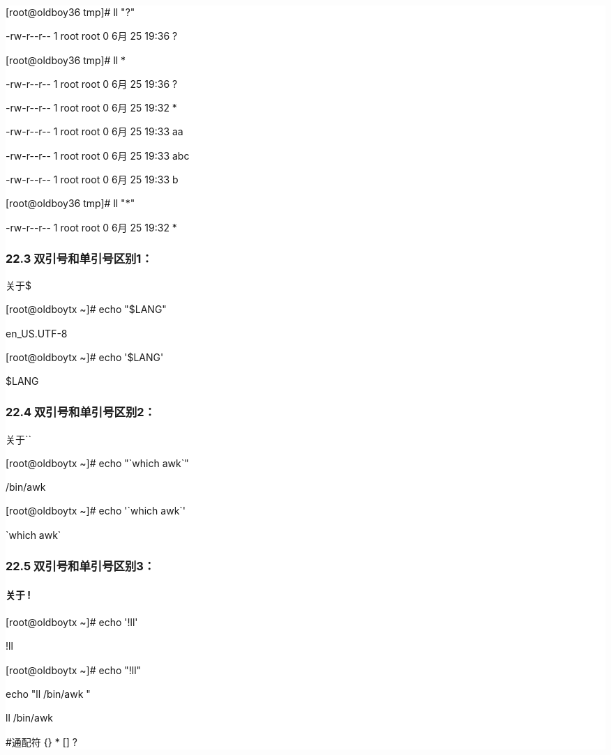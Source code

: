 \[root@oldboy36 tmp\]\# ll "?"

-rw-r--r-- 1 root root 0 6月  25 19:36 ?

\[root@oldboy36 tmp\]\# ll \*

-rw-r--r-- 1 root root 0 6月  25 19:36 ?

-rw-r--r-- 1 root root 0 6月  25 19:32 \*

-rw-r--r-- 1 root root 0 6月  25 19:33 aa

-rw-r--r-- 1 root root 0 6月  25 19:33 abc

-rw-r--r-- 1 root root 0 6月  25 19:33 b

\[root@oldboy36 tmp\]\# ll "\*"

-rw-r--r-- 1 root root 0 6月  25 19:32 \*

### 22.3 双引号和单引号区别1：

关于$

\[root@oldboytx ~\]\# echo "$LANG"

en\_US.UTF-8

\[root@oldboytx ~\]\# echo '$LANG'

$LANG

### 22.4 双引号和单引号区别2：

关于\`\`

\[root@oldboytx ~\]\# echo "\`which awk\`"

/bin/awk

\[root@oldboytx ~\]\# echo '\`which awk\`'

\`which awk\`

### 22.5 双引号和单引号区别3：

#### 关于 !

\[root@oldboytx ~\]\# echo '!ll'

!ll

\[root@oldboytx ~\]\# echo "!ll"

echo "ll /bin/awk "

ll /bin/awk

\#通配符    {}  \*  \[\]  ?

